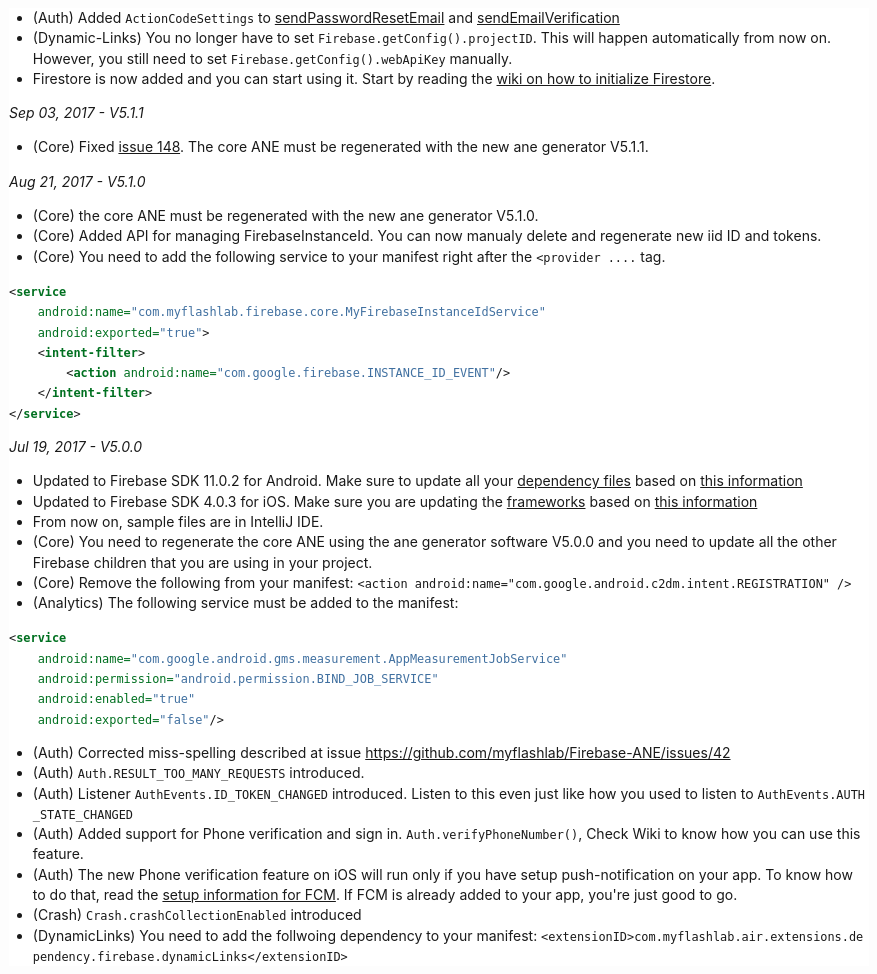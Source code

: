* (Auth) Added ```ActionCodeSettings``` to [sendPasswordResetEmail](https://myflashlab.github.io/asdoc/com/myflashlab/air/extensions/firebase/auth/Auth.html#sendPasswordResetEmail()) and [sendEmailVerification](http://myflashlab.github.io/asdoc/com/myflashlab/air/extensions/firebase/auth/FirebaseUser.html#sendEmailVerification())
* (Dynamic-Links) You no longer have to set ```Firebase.getConfig().projectID```. This will happen automatically from now on. However, you still need to set ```Firebase.getConfig().webApiKey``` manually.
* Firestore is now added and you can start using it. Start by reading the [wiki on how to initialize Firestore](https://github.com/myflashlab/Firebase-ANE/wiki/K.-Firestore).

*Sep 03, 2017 - V5.1.1*
* (Core) Fixed [issue 148](https://github.com/myflashlab/Firebase-ANE/issues/148). The core ANE must be regenerated with the new ane generator V5.1.1.

*Aug 21, 2017 - V5.1.0*
* (Core) the core ANE must be regenerated with the new ane generator V5.1.0.
* (Core) Added API for managing FirebaseInstanceId. You can now manualy delete and regenerate new iid ID and tokens.
* (Core) You need to add the following service to your manifest right after the ```<provider ....``` tag.
```xml
<service
    android:name="com.myflashlab.firebase.core.MyFirebaseInstanceIdService"
    android:exported="true">
    <intent-filter>
        <action android:name="com.google.firebase.INSTANCE_ID_EVENT"/>
    </intent-filter>
</service>
```

*Jul 19, 2017 - V5.0.0*
* Updated to Firebase SDK 11.0.2 for Android. Make sure to update all your [dependency files](https://github.com/myflashlab/common-dependencies-ANE) based on [this information](https://github.com/myflashlab/Firebase-ANE/blob/master/Dependencies.md#v500)
* Updated to Firebase SDK 4.0.3 for iOS. Make sure you are updating the [frameworks](https://dl.google.com/firebase/sdk/ios/4_0_3/Firebase-4.0.3.zip) based on [this information](https://github.com/myflashlab/Firebase-ANE/blob/master/Dependencies.md#v500)
* From now on, sample files are in IntelliJ IDE.
* (Core) You need to regenerate the core ANE using the ane generator software V5.0.0 and you need to update all the other Firebase children that you are using in your project.
* (Core) Remove the following from your manifest: ```<action android:name="com.google.android.c2dm.intent.REGISTRATION" />```
* (Analytics) The following service must be added to the manifest:
```xml
<service
	android:name="com.google.android.gms.measurement.AppMeasurementJobService"
	android:permission="android.permission.BIND_JOB_SERVICE"
	android:enabled="true"
	android:exported="false"/>
```
* (Auth) Corrected miss-spelling described at issue https://github.com/myflashlab/Firebase-ANE/issues/42
* (Auth) ```Auth.RESULT_TOO_MANY_REQUESTS``` introduced.
* (Auth) Listener ```AuthEvents.ID_TOKEN_CHANGED``` introduced. Listen to this even just like how you used to listen to ```AuthEvents.AUTH_STATE_CHANGED```
* (Auth) Added support for Phone verification and sign in. ```Auth.verifyPhoneNumber()```, Check Wiki to know how you can use this feature.
* (Auth) The new Phone verification feature on iOS will run only if you have setup push-notification on your app. To know how to do that, read the [setup information for FCM](https://github.com/myflashlab/Firebase-ANE/wiki/G.-FCM). If FCM is already added to your app, you're just good to go.
* (Crash) ```Crash.crashCollectionEnabled``` introduced
* (DynamicLinks) You need to add the follwoing dependency to your manifest: ```<extensionID>com.myflashlab.air.extensions.dependency.firebase.dynamicLinks</extensionID>```
